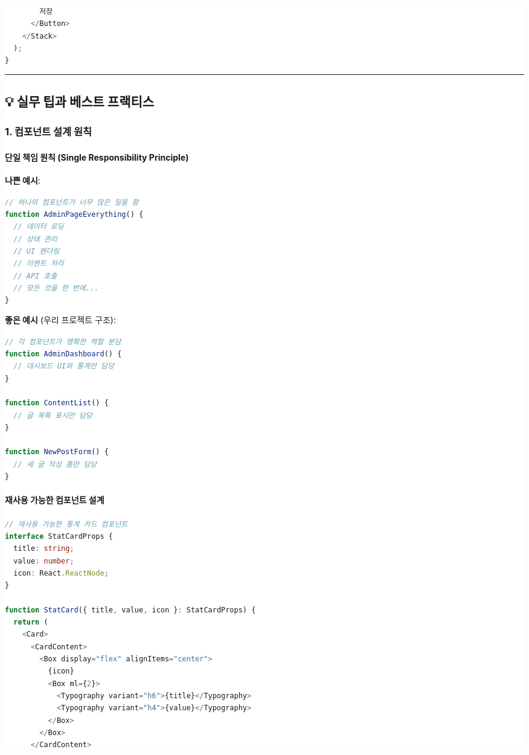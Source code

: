 ```typescript
        저장
      </Button>
    </Stack>
  );
}
```

---

## 💡 실무 팁과 베스트 프랙티스

### 1. 컴포넌트 설계 원칙

#### 단일 책임 원칙 (Single Responsibility Principle)
**나쁜 예시**:
```typescript
// 하나의 컴포넌트가 너무 많은 일을 함
function AdminPageEverything() {
  // 데이터 로딩
  // 상태 관리  
  // UI 렌더링
  // 이벤트 처리
  // API 호출
  // 모든 것을 한 번에...
}
```

**좋은 예시** (우리 프로젝트 구조):
```typescript
// 각 컴포넌트가 명확한 역할 분담
function AdminDashboard() {
  // 대시보드 UI와 통계만 담당
}

function ContentList() {
  // 글 목록 표시만 담당
}

function NewPostForm() {
  // 새 글 작성 폼만 담당
}
```

#### 재사용 가능한 컴포넌트 설계
```typescript
// 재사용 가능한 통계 카드 컴포넌트
interface StatCardProps {
  title: string;
  value: number;
  icon: React.ReactNode;
}

function StatCard({ title, value, icon }: StatCardProps) {
  return (
    <Card>
      <CardContent>
        <Box display="flex" alignItems="center">
          {icon}
          <Box ml={2}>
            <Typography variant="h6">{title}</Typography>
            <Typography variant="h4">{value}</Typography>
          </Box>
        </Box>
      </CardContent>
```